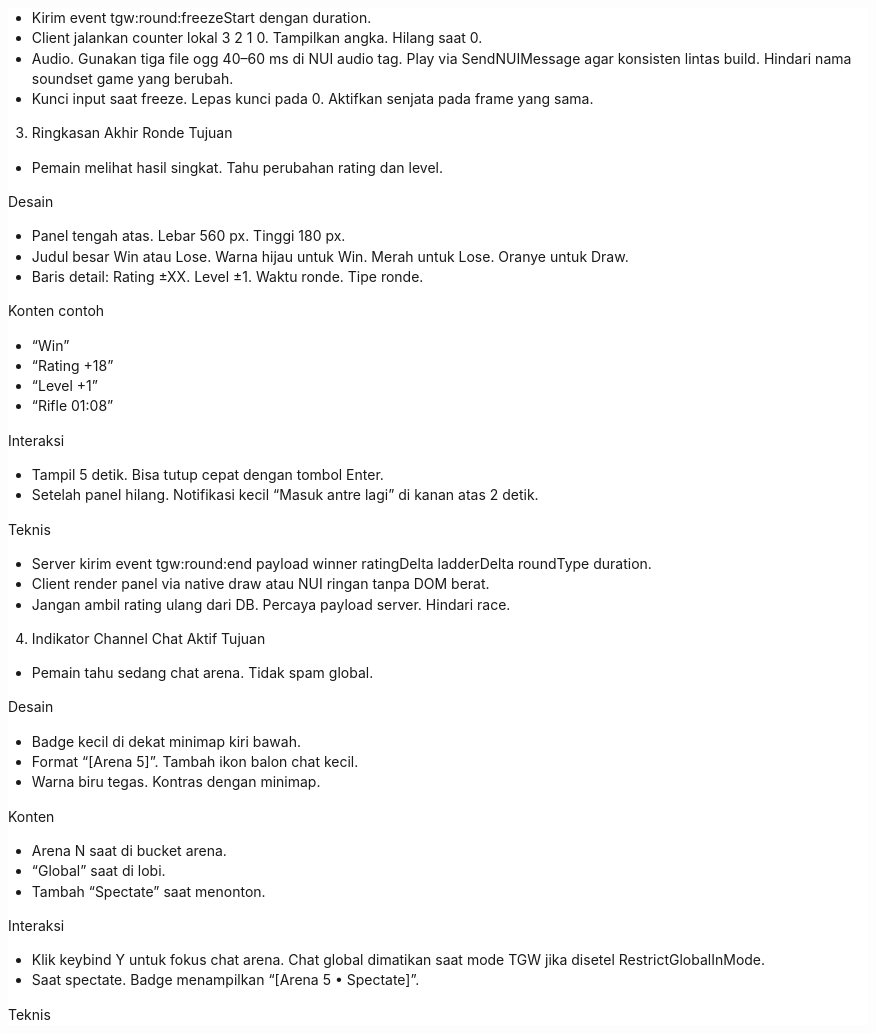 * Kirim event tgw:round:freezeStart dengan duration.
* Client jalankan counter lokal 3 2 1 0. Tampilkan angka. Hilang saat 0.
* Audio. Gunakan tiga file ogg 40–60 ms di NUI audio tag. Play via SendNUIMessage agar konsisten lintas build. Hindari nama soundset game yang berubah.
* Kunci input saat freeze. Lepas kunci pada 0. Aktifkan senjata pada frame yang sama.

3. Ringkasan Akhir Ronde
   Tujuan

* Pemain melihat hasil singkat. Tahu perubahan rating dan level.

Desain

* Panel tengah atas. Lebar 560 px. Tinggi 180 px.
* Judul besar Win atau Lose. Warna hijau untuk Win. Merah untuk Lose. Oranye untuk Draw.
* Baris detail: Rating ±XX. Level ±1. Waktu ronde. Tipe ronde.

Konten contoh

* “Win”
* “Rating +18”
* “Level +1”
* “Rifle 01:08”

Interaksi

* Tampil 5 detik. Bisa tutup cepat dengan tombol Enter.
* Setelah panel hilang. Notifikasi kecil “Masuk antre lagi” di kanan atas 2 detik.

Teknis

* Server kirim event tgw:round:end payload winner ratingDelta ladderDelta roundType duration.
* Client render panel via native draw atau NUI ringan tanpa DOM berat.
* Jangan ambil rating ulang dari DB. Percaya payload server. Hindari race.

4. Indikator Channel Chat Aktif
   Tujuan

* Pemain tahu sedang chat arena. Tidak spam global.

Desain

* Badge kecil di dekat minimap kiri bawah.
* Format “[Arena 5]”. Tambah ikon balon chat kecil.
* Warna biru tegas. Kontras dengan minimap.

Konten

* Arena N saat di bucket arena.
* “Global” saat di lobi.
* Tambah “Spectate” saat menonton.

Interaksi

* Klik keybind Y untuk fokus chat arena. Chat global dimatikan saat mode TGW jika disetel RestrictGlobalInMode.
* Saat spectate. Badge menampilkan “[Arena 5 • Spectate]”.

Teknis

